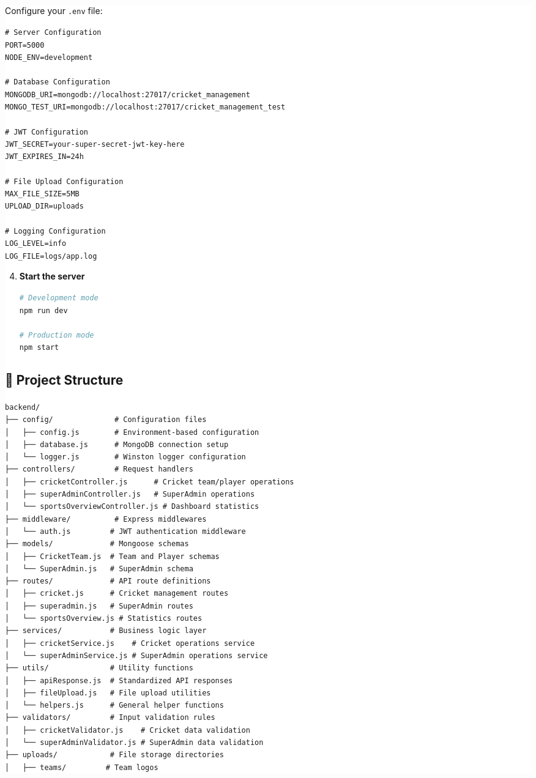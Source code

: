    Configure your `.env` file:
   ```env
   # Server Configuration
   PORT=5000
   NODE_ENV=development
   
   # Database Configuration
   MONGODB_URI=mongodb://localhost:27017/cricket_management
   MONGO_TEST_URI=mongodb://localhost:27017/cricket_management_test
   
   # JWT Configuration
   JWT_SECRET=your-super-secret-jwt-key-here
   JWT_EXPIRES_IN=24h
   
   # File Upload Configuration
   MAX_FILE_SIZE=5MB
   UPLOAD_DIR=uploads
   
   # Logging Configuration
   LOG_LEVEL=info
   LOG_FILE=logs/app.log
   ```

4. **Start the server**
   ```bash
   # Development mode
   npm run dev
   
   # Production mode
   npm start
   ```

## 📁 Project Structure

```
backend/
├── config/              # Configuration files
│   ├── config.js        # Environment-based configuration
│   ├── database.js      # MongoDB connection setup
│   └── logger.js        # Winston logger configuration
├── controllers/         # Request handlers
│   ├── cricketController.js      # Cricket team/player operations
│   ├── superAdminController.js   # SuperAdmin operations
│   └── sportsOverviewController.js # Dashboard statistics
├── middleware/          # Express middlewares
│   └── auth.js         # JWT authentication middleware
├── models/             # Mongoose schemas
│   ├── CricketTeam.js  # Team and Player schemas
│   └── SuperAdmin.js   # SuperAdmin schema
├── routes/             # API route definitions
│   ├── cricket.js      # Cricket management routes
│   ├── superadmin.js   # SuperAdmin routes
│   └── sportsOverview.js # Statistics routes
├── services/           # Business logic layer
│   ├── cricketService.js    # Cricket operations service
│   └── superAdminService.js # SuperAdmin operations service
├── utils/              # Utility functions
│   ├── apiResponse.js  # Standardized API responses
│   ├── fileUpload.js   # File upload utilities
│   └── helpers.js      # General helper functions
├── validators/         # Input validation rules
│   ├── cricketValidator.js    # Cricket data validation
│   └── superAdminValidator.js # SuperAdmin data validation
├── uploads/            # File storage directories
│   ├── teams/         # Team logos
```